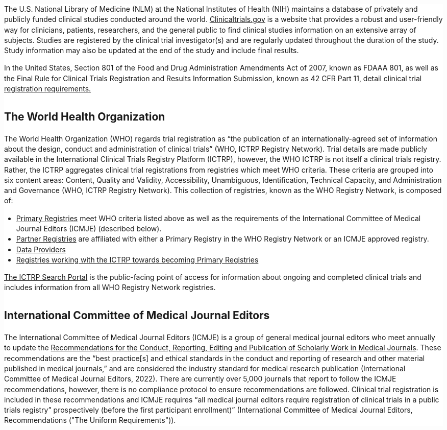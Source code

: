 The U.S. National Library of Medicine (NLM) at the National Institutes of Health (NIH) maintains a database of privately and publicly funded clinical studies conducted around the world. [Clinicaltrials.gov](http://clinicaltrials.gov) is a website that provides a robust and user-friendly way for clinicians, patients, researchers, and the general public to find clinical studies information on an extensive array of subjects. Studies are registered by the clinical trial investigator(s) and are regularly updated throughout the duration of the study. Study information may also be updated at the end of the study and include final results. 

In the United States, Section 801 of the Food and Drug Administration Amendments Act of 2007, known as FDAAA 801, as well as the Final Rule for Clinical Trials Registration and Results Information Submission, known as 42 CFR Part 11, detail clinical trial [registration requirements.](https://clinicaltrials.gov/ct2/manage-recs/fdaaa#OtherFDAAA801Requirements)

## The World Health Organization

The World Health Organization (WHO) regards trial registration as “the publication of an  internationally-agreed set of information about the design, conduct and administration of clinical trials” (WHO, ICTRP Registry Network). Trial details are made publicly available in the International Clinical Trials Registry Platform (ICTRP), however, the WHO ICTRP is not itself a clinical trials registry. Rather, the ICTRP aggregates clinical trial registrations from registries which meet WHO criteria. These criteria are grouped into six content areas: Content, Quality and Validity, Accessibility, Unambiguous, Identification, Technical Capacity, and Administration and Governance (WHO, ICTRP Registry Network). This collection of registries, known as the WHO Registry Network, is composed of:

- [Primary Registries](https://www.who.int/clinical-trials-registry-platform/network/primary-registries) meet WHO criteria listed above as well as the requirements of the International Committee of Medical Journal Editors (ICMJE) (described below). 
- [Partner Registries](https://www.who.int/clinical-trials-registry-platform/network/partner-registries) are affiliated with either a Primary Registry in the WHO Registry Network or an ICMJE approved registry. 
- [Data Providers](https://www.who.int/clinical-trials-registry-platform/network)
- [Registries working with the ICTRP towards becoming Primary Registries](https://www.who.int/clinical-trials-registry-platform/network)

[The ICTRP Search Portal](https://trialsearch.who.int/Default.aspx) is the public-facing point of access for information about ongoing and completed clinical trials and includes information from all WHO Registry Network registries. 

## International Committee of Medical Journal Editors

The International Committee of Medical Journal Editors (ICMJE) is a group of general medical journal editors who meet annually to update the [Recommendations for the Conduct, Reporting, Editing and Publication of Scholarly Work in Medical Journals](https://www.icmje.org/icmje-recommendations.pdf). These recommendations are the “best practice[s] and ethical standards in the conduct and reporting of research and other material published in medical journals,” and are considered the industry standard for medical research publication (International Committee of Medical Journal Editors, 2022). There are currently over 5,000 journals that report to follow the ICMJE recommendations, however, there is no compliance protocol to ensure recommendations are followed. Clinical trial registration is included in these recommendations and ICMJE requires “all medical journal editors require registration of clinical trials in a public trials registry” prospectively (before the first participant enrollment)” (International Committee of Medical Journal Editors, Recommendations ("The Uniform Requirements")). 
